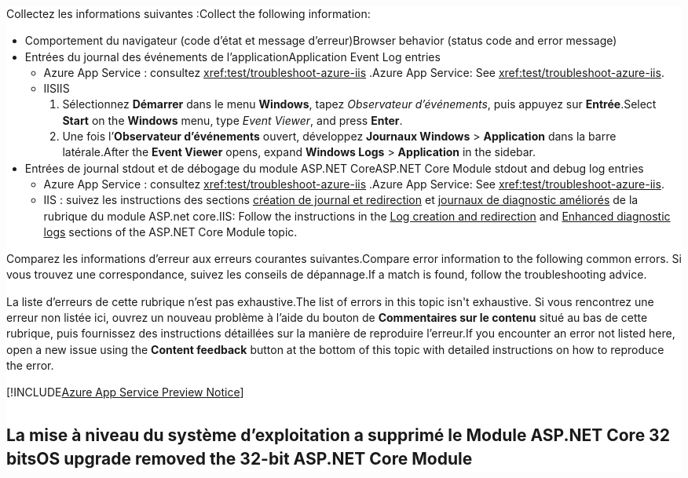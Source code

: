 <span data-ttu-id="2c6b6-106">Collectez les informations suivantes :</span><span class="sxs-lookup"><span data-stu-id="2c6b6-106">Collect the following information:</span></span>

* <span data-ttu-id="2c6b6-107">Comportement du navigateur (code d’état et message d’erreur)</span><span class="sxs-lookup"><span data-stu-id="2c6b6-107">Browser behavior (status code and error message)</span></span>
* <span data-ttu-id="2c6b6-108">Entrées du journal des événements de l’application</span><span class="sxs-lookup"><span data-stu-id="2c6b6-108">Application Event Log entries</span></span>
  * <span data-ttu-id="2c6b6-109">Azure App Service : consultez <xref:test/troubleshoot-azure-iis> .</span><span class="sxs-lookup"><span data-stu-id="2c6b6-109">Azure App Service: See <xref:test/troubleshoot-azure-iis>.</span></span>
  * <span data-ttu-id="2c6b6-110">IIS</span><span class="sxs-lookup"><span data-stu-id="2c6b6-110">IIS</span></span>
    1. <span data-ttu-id="2c6b6-111">Sélectionnez **Démarrer** dans le menu **Windows**, tapez *Observateur d’événements*, puis appuyez sur **Entrée**.</span><span class="sxs-lookup"><span data-stu-id="2c6b6-111">Select **Start** on the **Windows** menu, type *Event Viewer*, and press **Enter**.</span></span>
    1. <span data-ttu-id="2c6b6-112">Une fois l’**Observateur d’événements** ouvert, développez **Journaux Windows** > **Application** dans la barre latérale.</span><span class="sxs-lookup"><span data-stu-id="2c6b6-112">After the **Event Viewer** opens, expand **Windows Logs** > **Application** in the sidebar.</span></span>
* <span data-ttu-id="2c6b6-113">Entrées de journal stdout et de débogage du module ASP.NET Core</span><span class="sxs-lookup"><span data-stu-id="2c6b6-113">ASP.NET Core Module stdout and debug log entries</span></span>
  * <span data-ttu-id="2c6b6-114">Azure App Service : consultez <xref:test/troubleshoot-azure-iis> .</span><span class="sxs-lookup"><span data-stu-id="2c6b6-114">Azure App Service: See <xref:test/troubleshoot-azure-iis>.</span></span>
  * <span data-ttu-id="2c6b6-115">IIS : suivez les instructions des sections [création de journal et redirection](xref:host-and-deploy/aspnet-core-module#log-creation-and-redirection) et [journaux de diagnostic améliorés](xref:host-and-deploy/aspnet-core-module#enhanced-diagnostic-logs) de la rubrique du module ASP.net core.</span><span class="sxs-lookup"><span data-stu-id="2c6b6-115">IIS: Follow the instructions in the [Log creation and redirection](xref:host-and-deploy/aspnet-core-module#log-creation-and-redirection) and [Enhanced diagnostic logs](xref:host-and-deploy/aspnet-core-module#enhanced-diagnostic-logs) sections of the ASP.NET Core Module topic.</span></span>

<span data-ttu-id="2c6b6-116">Comparez les informations d’erreur aux erreurs courantes suivantes.</span><span class="sxs-lookup"><span data-stu-id="2c6b6-116">Compare error information to the following common errors.</span></span> <span data-ttu-id="2c6b6-117">Si vous trouvez une correspondance, suivez les conseils de dépannage.</span><span class="sxs-lookup"><span data-stu-id="2c6b6-117">If a match is found, follow the troubleshooting advice.</span></span>

<span data-ttu-id="2c6b6-118">La liste d’erreurs de cette rubrique n’est pas exhaustive.</span><span class="sxs-lookup"><span data-stu-id="2c6b6-118">The list of errors in this topic isn't exhaustive.</span></span> <span data-ttu-id="2c6b6-119">Si vous rencontrez une erreur non listée ici, ouvrez un nouveau problème à l’aide du bouton de **Commentaires sur le contenu** situé au bas de cette rubrique, puis fournissez des instructions détaillées sur la manière de reproduire l’erreur.</span><span class="sxs-lookup"><span data-stu-id="2c6b6-119">If you encounter an error not listed here, open a new issue using the **Content feedback** button at the bottom of this topic with detailed instructions on how to reproduce the error.</span></span>

[!INCLUDE[Azure App Service Preview Notice](../includes/azure-apps-preview-notice.md)]

## <a name="os-upgrade-removed-the-32-bit-aspnet-core-module"></a><span data-ttu-id="2c6b6-120">La mise à niveau du système d’exploitation a supprimé le Module ASP.NET Core 32 bits</span><span class="sxs-lookup"><span data-stu-id="2c6b6-120">OS upgrade removed the 32-bit ASP.NET Core Module</span></span>
